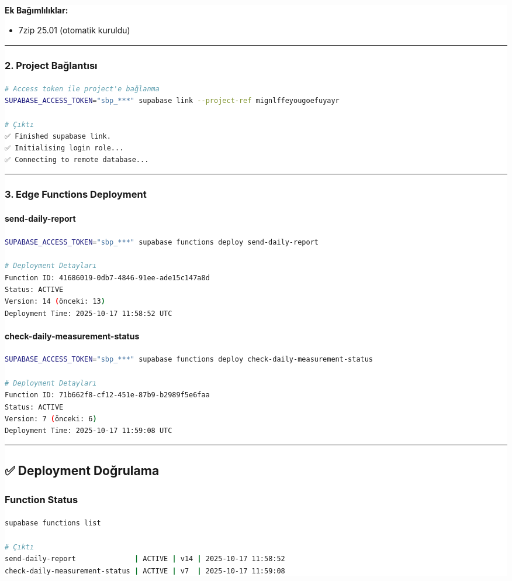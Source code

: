 **Ek Bağımlılıklar:**
- 7zip 25.01 (otomatik kuruldu)

---

### 2. Project Bağlantısı

```bash
# Access token ile project'e bağlanma
SUPABASE_ACCESS_TOKEN="sbp_***" supabase link --project-ref mignlffeyougoefuyayr

# Çıktı
✅ Finished supabase link.
✅ Initialising login role...
✅ Connecting to remote database...
```

---

### 3. Edge Functions Deployment

#### send-daily-report
```bash
SUPABASE_ACCESS_TOKEN="sbp_***" supabase functions deploy send-daily-report

# Deployment Detayları
Function ID: 41686019-0db7-4846-91ee-ade15c147a8d
Status: ACTIVE
Version: 14 (önceki: 13)
Deployment Time: 2025-10-17 11:58:52 UTC
```

#### check-daily-measurement-status
```bash
SUPABASE_ACCESS_TOKEN="sbp_***" supabase functions deploy check-daily-measurement-status

# Deployment Detayları
Function ID: 71b662f8-cf12-451e-87b9-b2989f5e6faa
Status: ACTIVE
Version: 7 (önceki: 6)
Deployment Time: 2025-10-17 11:59:08 UTC
```

---

## ✅ Deployment Doğrulama

### Function Status
```bash
supabase functions list

# Çıktı
send-daily-report              | ACTIVE | v14 | 2025-10-17 11:58:52
check-daily-measurement-status | ACTIVE | v7  | 2025-10-17 11:59:08
```

